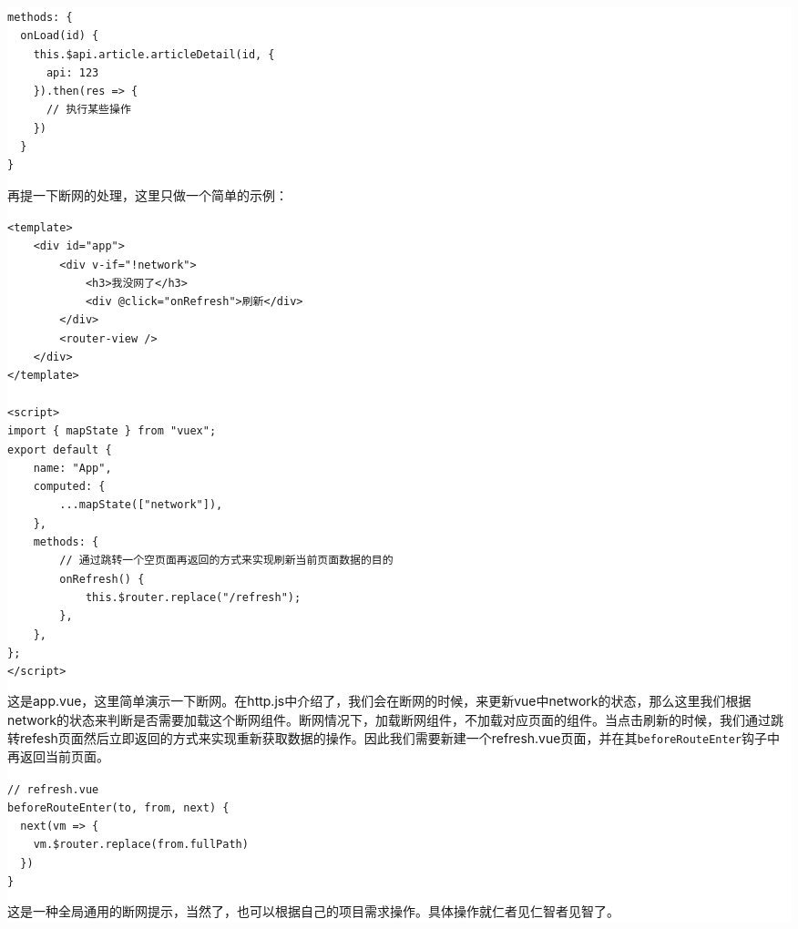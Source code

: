 ```
methods: {
  onLoad(id) {
    this.$api.article.articleDetail(id, {
      api: 123
    }).then(res => {
      // 执行某些操作      
    })
  }
}

```

再提一下断网的处理，这里只做一个简单的示例：

```
<template>
	<div id="app">
		<div v-if="!network">
			<h3>我没网了</h3>
			<div @click="onRefresh">刷新</div>
		</div>
		<router-view />
	</div>
</template>

<script>
import { mapState } from "vuex";
export default {
	name: "App",
	computed: {
		...mapState(["network"]),
	},
	methods: {
		// 通过跳转一个空页面再返回的方式来实现刷新当前页面数据的目的
		onRefresh() {
			this.$router.replace("/refresh");
		},
	},
};
</script>
```

这是app.vue，这里简单演示一下断网。在http.js中介绍了，我们会在断网的时候，来更新vue中network的状态，那么这里我们根据network的状态来判断是否需要加载这个断网组件。断网情况下，加载断网组件，不加载对应页面的组件。当点击刷新的时候，我们通过跳转refesh页面然后立即返回的方式来实现重新获取数据的操作。因此我们需要新建一个refresh.vue页面，并在其`beforeRouteEnter`钩子中再返回当前页面。

```
// refresh.vue
beforeRouteEnter(to, from, next) {
  next(vm => {
    vm.$router.replace(from.fullPath)
  })
}
```

这是一种全局通用的断网提示，当然了，也可以根据自己的项目需求操作。具体操作就仁者见仁智者见智了。